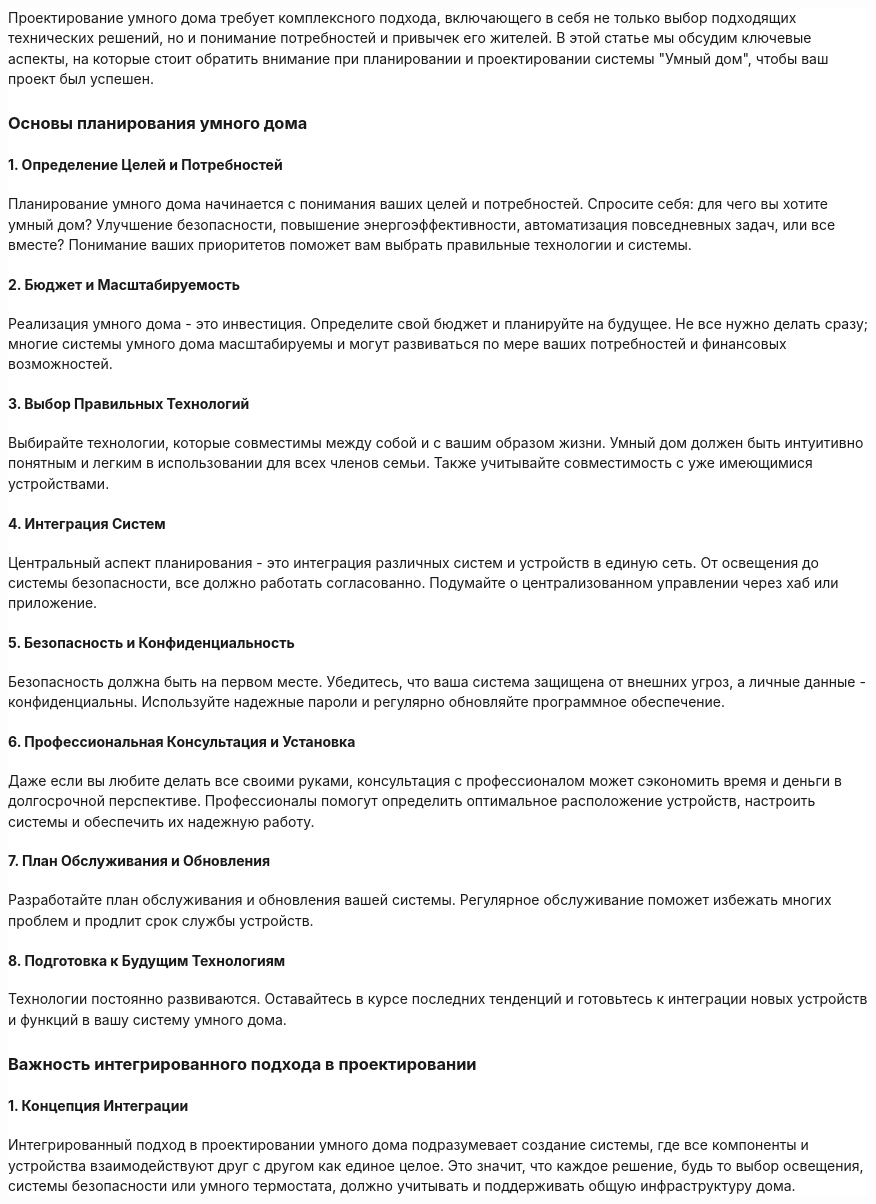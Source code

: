 Проектирование умного дома требует комплексного подхода, включающего в себя не только выбор подходящих технических решений, но и понимание потребностей и привычек его жителей. В этой статье мы обсудим ключевые аспекты, на которые стоит обратить внимание при планировании и проектировании системы "Умный дом", чтобы ваш проект был успешен.

### Основы планирования умного дома

#### 1. Определение Целей и Потребностей
Планирование умного дома начинается с понимания ваших целей и потребностей. Спросите себя: для чего вы хотите умный дом? Улучшение безопасности, повышение энергоэффективности, автоматизация повседневных задач, или все вместе? Понимание ваших приоритетов поможет вам выбрать правильные технологии и системы.

#### 2. Бюджет и Масштабируемость
Реализация умного дома - это инвестиция. Определите свой бюджет и планируйте на будущее. Не все нужно делать сразу; многие системы умного дома масштабируемы и могут развиваться по мере ваших потребностей и финансовых возможностей.

#### 3. Выбор Правильных Технологий
Выбирайте технологии, которые совместимы между собой и с вашим образом жизни. Умный дом должен быть интуитивно понятным и легким в использовании для всех членов семьи. Также учитывайте совместимость с уже имеющимися устройствами.

#### 4. Интеграция Систем
Центральный аспект планирования - это интеграция различных систем и устройств в единую сеть. От освещения до системы безопасности, все должно работать согласованно. Подумайте о централизованном управлении через хаб или приложение.

#### 5. Безопасность и Конфиденциальность
Безопасность должна быть на первом месте. Убедитесь, что ваша система защищена от внешних угроз, а личные данные - конфиденциальны. Используйте надежные пароли и регулярно обновляйте программное обеспечение.

#### 6. Профессиональная Консультация и Установка
Даже если вы любите делать все своими руками, консультация с профессионалом может сэкономить время и деньги в долгосрочной перспективе. Профессионалы помогут определить оптимальное расположение устройств, настроить системы и обеспечить их надежную работу.

#### 7. План Обслуживания и Обновления
Разработайте план обслуживания и обновления вашей системы. Регулярное обслуживание поможет избежать многих проблем и продлит срок службы устройств.

#### 8. Подготовка к Будущим Технологиям
Технологии постоянно развиваются. Оставайтесь в курсе последних тенденций и готовьтесь к интеграции новых устройств и функций в вашу систему умного дома.

### Важность интегрированного подхода в проектировании

#### 1. Концепция Интеграции
Интегрированный подход в проектировании умного дома подразумевает создание системы, где все компоненты и устройства взаимодействуют друг с другом как единое целое. Это значит, что каждое решение, будь то выбор освещения, системы безопасности или умного термостата, должно учитывать и поддерживать общую инфраструктуру дома.
